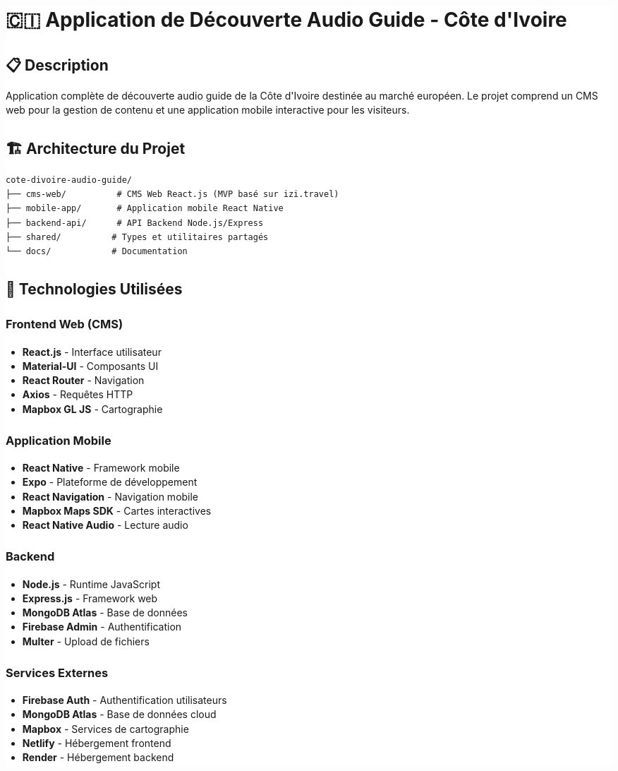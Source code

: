 # 🇨🇮 Application de Découverte Audio Guide - Côte d'Ivoire

## 📋 Description

Application complète de découverte audio guide de la Côte d'Ivoire destinée au marché européen. Le projet comprend un CMS web pour la gestion de contenu et une application mobile interactive pour les visiteurs.

## 🏗️ Architecture du Projet

```
cote-divoire-audio-guide/
├── cms-web/          # CMS Web React.js (MVP basé sur izi.travel)
├── mobile-app/       # Application mobile React Native
├── backend-api/      # API Backend Node.js/Express
├── shared/          # Types et utilitaires partagés
└── docs/            # Documentation
```

## 🚀 Technologies Utilisées

### Frontend Web (CMS)

- **React.js** - Interface utilisateur
- **Material-UI** - Composants UI
- **React Router** - Navigation
- **Axios** - Requêtes HTTP
- **Mapbox GL JS** - Cartographie

### Application Mobile

- **React Native** - Framework mobile
- **Expo** - Plateforme de développement
- **React Navigation** - Navigation mobile
- **Mapbox Maps SDK** - Cartes interactives
- **React Native Audio** - Lecture audio

### Backend

- **Node.js** - Runtime JavaScript
- **Express.js** - Framework web
- **MongoDB Atlas** - Base de données
- **Firebase Admin** - Authentification
- **Multer** - Upload de fichiers

### Services Externes

- **Firebase Auth** - Authentification utilisateurs
- **MongoDB Atlas** - Base de données cloud
- **Mapbox** - Services de cartographie
- **Netlify** - Hébergement frontend
- **Render** - Hébergement backend
